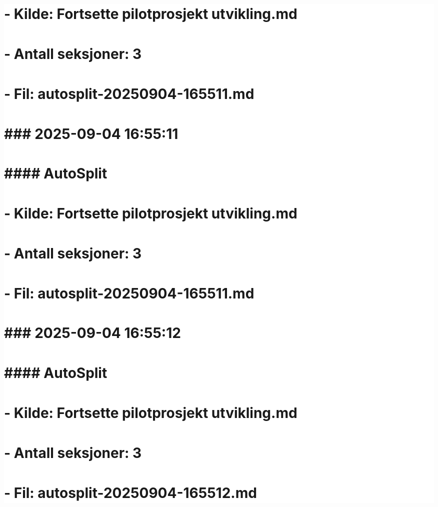 # \- Kilde: Fortsette pilotprosjekt utvikling.md

# \- Antall seksjoner: 3

# \- Fil: autosplit-20250904-165511.md

#

#

#

#

# \### 2025-09-04 16:55:11

# \#### AutoSplit

# \- Kilde: Fortsette pilotprosjekt utvikling.md

# \- Antall seksjoner: 3

# \- Fil: autosplit-20250904-165511.md

#

#

#

#

# \### 2025-09-04 16:55:12

# \#### AutoSplit

# \- Kilde: Fortsette pilotprosjekt utvikling.md

# \- Antall seksjoner: 3

# \- Fil: autosplit-20250904-165512.md

